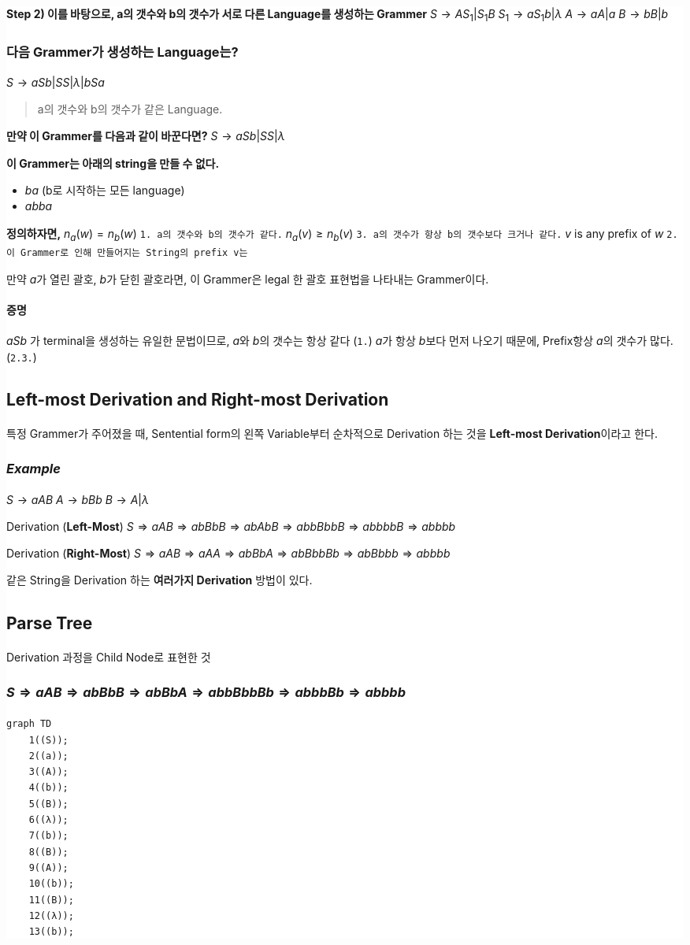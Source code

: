 **Step 2) 이를 바탕으로, a의 갯수와 b의 갯수가 서로 다른 Language를 생성하는 Grammer**
$S →AS_{1}|S_{1}B$
$S_{1}→aS_{1}b| λ$
$A → aA|a$
$B → bB|b$

### **다음 Grammer가 생성하는 Language는?**
$S → aSb|SS| λ |bSa$
> a의 갯수와 b의 갯수가 같은 Language.

**만약 이 Grammer를 다음과 같이 바꾼다면?**
$S → aSb|SS| λ$

**이 Grammer는 아래의 string을 만들 수 없다.**
- $ba$ (b로 시작하는 모든 language) 
- $abba$ 

**정의하자면,**
$n_{a}(w) = n_{b}(w)$ `1. a의 갯수와 b의 갯수가 같다.`
$n_{a}(v) \ge n_{b}(v)$  `3. a의 갯수가 항상 b의 갯수보다 크거나 같다.`
$v$ is any prefix of $w$ `2. 이 Grammer로 인해 만들어지는 String의 prefix v는`

만약 $a$가 열린 괄호, $b$가 닫힌 괄호라면, 이 Grammer은 legal 한 괄호 표현법을 나타내는 Grammer이다.

#### 증명
$aSb$ 가 terminal을 생성하는 유일한 문법이므로, $a$와 $b$의 갯수는 항상 같다 (`1.`) 
$a$가 항상 $b$보다 먼저 나오기 때문에, Prefix항상 $a$의 갯수가 많다. (`2.3.`)

## **Left-most Derivation and Right-most Derivation**

특정 Grammer가 주어졌을 때, Sentential form의 왼쪽 Variable부터 순차적으로 Derivation 하는 것을 
**Left-most Derivation**이라고 한다.

### *Example*
$S → aAB$
$A → bBb$
$B →A| λ$

Derivation (**Left-Most**)
$S ⇒ aAB ⇒ abBbB ⇒abAbB ⇒ abbBbbB ⇒abbbbB ⇒ abbbb$

Derivation (**Right-Most**)
$S ⇒ aAB ⇒ aAA ⇒ abBbA ⇒ abBbbBb ⇒ abBbbb ⇒ abbbb$

같은 String을 Derivation 하는 **여러가지 Derivation** 방법이 있다.

## Parse Tree
Derivation 과정을 Child Node로 표현한 것
### $S ⇒ aAB ⇒ abBbB ⇒ abBbA ⇒ abbBbbBb ⇒ abbbBb ⇒ abbbb$

```mermaid
graph TD
	1((S));
	2((a));
	3((A));
	4((b));
	5((B));
	6((λ));
	7((b));
	8((B));
	9((A));
	10((b));
	11((B));
	12((λ));
	13((b));
```